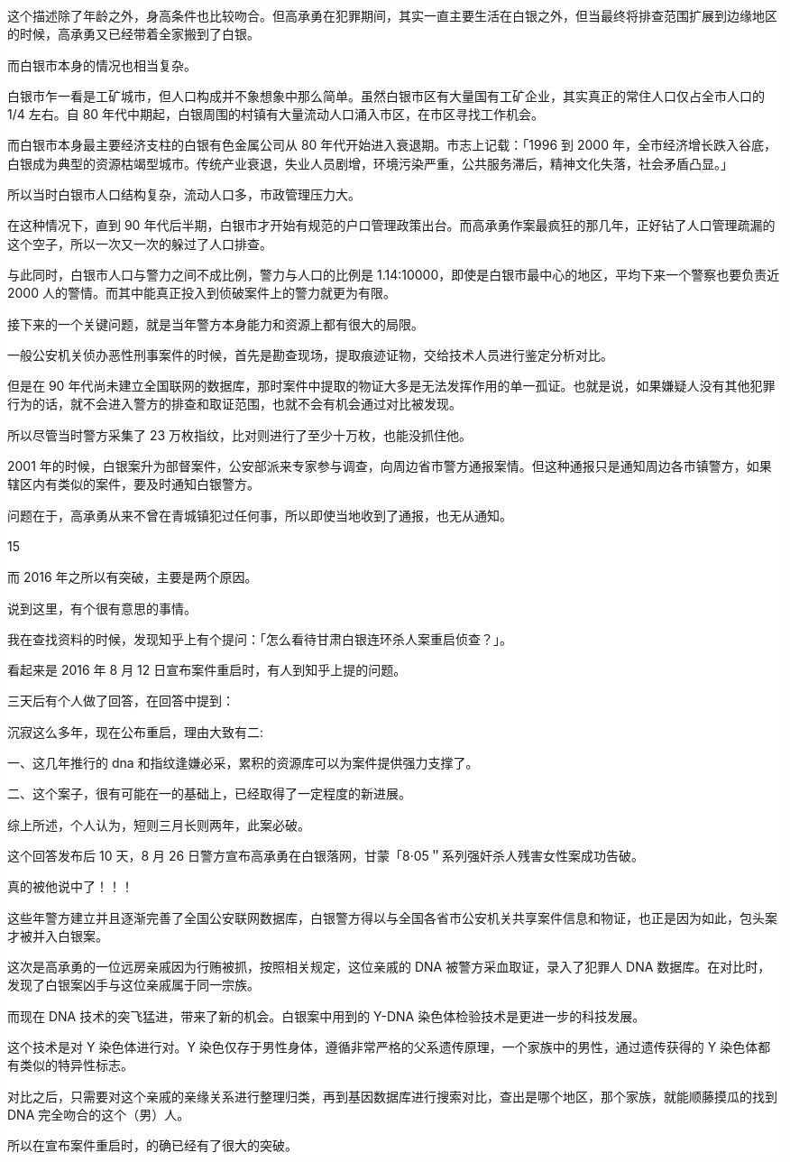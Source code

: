 这个描述除了年龄之外，身高条件也比较吻合。但高承勇在犯罪期间，其实一直主要生活在白银之外，但当最终将排查范围扩展到边缘地区的时候，高承勇又已经带着全家搬到了白银。

而白银市本身的情况也相当复杂。

白银市乍一看是工矿城市，但人口构成并不象想象中那么简单。虽然白银市区有大量国有工矿企业，其实真正的常住人口仅占全市人口的 1/4 左右。自 80 年代中期起，白银周围的村镇有大量流动人口涌入市区，在市区寻找工作机会。

而白银市本身最主要经济支柱的白银有色金属公司从 80 年代开始进入衰退期。市志上记载：「1996 到 2000 年，全市经济增长跌入谷底，白银成为典型的资源枯竭型城市。传统产业衰退，失业人员剧增，环境污染严重，公共服务滞后，精神文化失落，社会矛盾凸显。」

所以当时白银市人口结构复杂，流动人口多，市政管理压力大。

在这种情况下，直到 90 年代后半期，白银市才开始有规范的户口管理政策出台。而高承勇作案最疯狂的那几年，正好钻了人口管理疏漏的这个空子，所以一次又一次的躲过了人口排查。

与此同时，白银市人口与警力之间不成比例，警力与人口的比例是 1.14∶10000，即使是白银市最中心的地区，平均下来一个警察也要负责近 2000 人的警情。而其中能真正投入到侦破案件上的警力就更为有限。

接下来的一个关键问题，就是当年警方本身能力和资源上都有很大的局限。

一般公安机关侦办恶性刑事案件的时候，首先是勘查现场，提取痕迹证物，交给技术人员进行鉴定分析对比。

但是在 90 年代尚未建立全国联网的数据库，那时案件中提取的物证大多是无法发挥作用的单一孤证。也就是说，如果嫌疑人没有其他犯罪行为的话，就不会进入警方的排查和取证范围，也就不会有机会通过对比被发现。

所以尽管当时警方采集了 23 万枚指纹，比对则进行了至少十万枚，也能没抓住他。

2001 年的时候，白银案升为部督案件，公安部派来专家参与调查，向周边省市警方通报案情。但这种通报只是通知周边各市镇警方，如果辖区内有类似的案件，要及时通知白银警方。

问题在于，高承勇从来不曾在青城镇犯过任何事，所以即使当地收到了通报，也无从通知。

15

而 2016 年之所以有突破，主要是两个原因。

说到这里，有个很有意思的事情。

我在查找资料的时候，发现知乎上有个提问：「怎么看待甘肃白银连环杀人案重启侦查？」。

看起来是 2016 年 8 月 12 日宣布案件重启时，有人到知乎上提的问题。

三天后有个人做了回答，在回答中提到：

沉寂这么多年，现在公布重启，理由大致有二:

一、这几年推行的 dna 和指纹逢嫌必采，累积的资源库可以为案件提供强力支撑了。

二、这个案子，很有可能在一的基础上，已经取得了一定程度的新进展。

综上所述，个人认为，短则三月长则两年，此案必破。

这个回答发布后 10 天，8 月 26 日警方宣布高承勇在白银落网，甘蒙「8·05＂系列强奸杀人残害女性案成功告破。

真的被他说中了！！！

这些年警方建立并且逐渐完善了全国公安联网数据库，白银警方得以与全国各省市公安机关共享案件信息和物证，也正是因为如此，包头案才被并入白银案。

这次是高承勇的一位远房亲戚因为行贿被抓，按照相关规定，这位亲戚的 DNA 被警方采血取证，录入了犯罪人 DNA 数据库。在对比时，发现了白银案凶手与这位亲戚属于同一宗族。

而现在 DNA 技术的突飞猛进，带来了新的机会。白银案中用到的 Y-DNA 染色体检验技术是更进一步的科技发展。

这个技术是对 Y 染色体进行对。Y 染色仅存于男性身体，遵循非常严格的父系遗传原理，一个家族中的男性，通过遗传获得的 Y 染色体都有类似的特异性标志。

对比之后，只需要对这个亲戚的亲缘关系进行整理归类，再到基因数据库进行搜索对比，查出是哪个地区，那个家族，就能顺藤摸瓜的找到 DNA 完全吻合的这个（男）人。

所以在宣布案件重启时，的确已经有了很大的突破。
